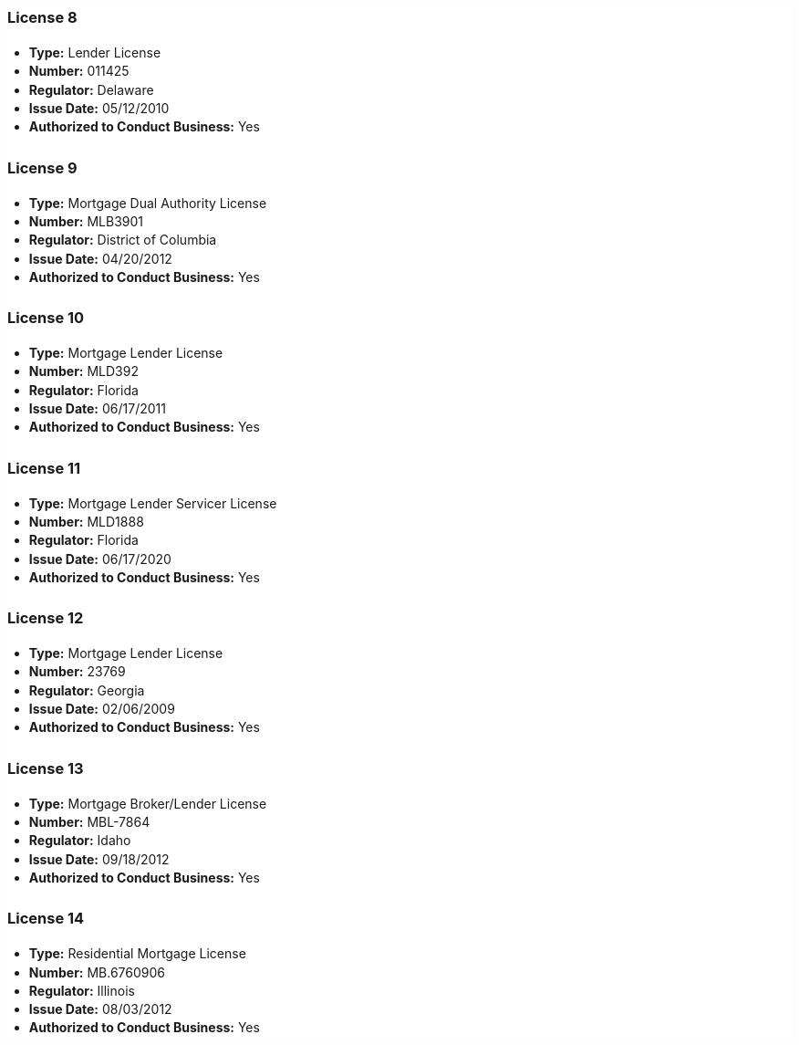 ### License 8
- **Type:** Lender License
- **Number:** 011425
- **Regulator:** Delaware
- **Issue Date:** 05/12/2010
- **Authorized to Conduct Business:** Yes

### License 9
- **Type:** Mortgage Dual Authority License
- **Number:** MLB3901
- **Regulator:** District of Columbia
- **Issue Date:** 04/20/2012
- **Authorized to Conduct Business:** Yes

### License 10
- **Type:** Mortgage Lender License
- **Number:** MLD392
- **Regulator:** Florida
- **Issue Date:** 06/17/2011
- **Authorized to Conduct Business:** Yes

### License 11
- **Type:** Mortgage Lender Servicer License
- **Number:** MLD1888
- **Regulator:** Florida
- **Issue Date:** 06/17/2020
- **Authorized to Conduct Business:** Yes

### License 12
- **Type:** Mortgage Lender License
- **Number:** 23769
- **Regulator:** Georgia
- **Issue Date:** 02/06/2009
- **Authorized to Conduct Business:** Yes

### License 13
- **Type:** Mortgage Broker/Lender License
- **Number:** MBL-7864
- **Regulator:** Idaho
- **Issue Date:** 09/18/2012
- **Authorized to Conduct Business:** Yes

### License 14
- **Type:** Residential Mortgage License
- **Number:** MB.6760906
- **Regulator:** Illinois
- **Issue Date:** 08/03/2012
- **Authorized to Conduct Business:** Yes

